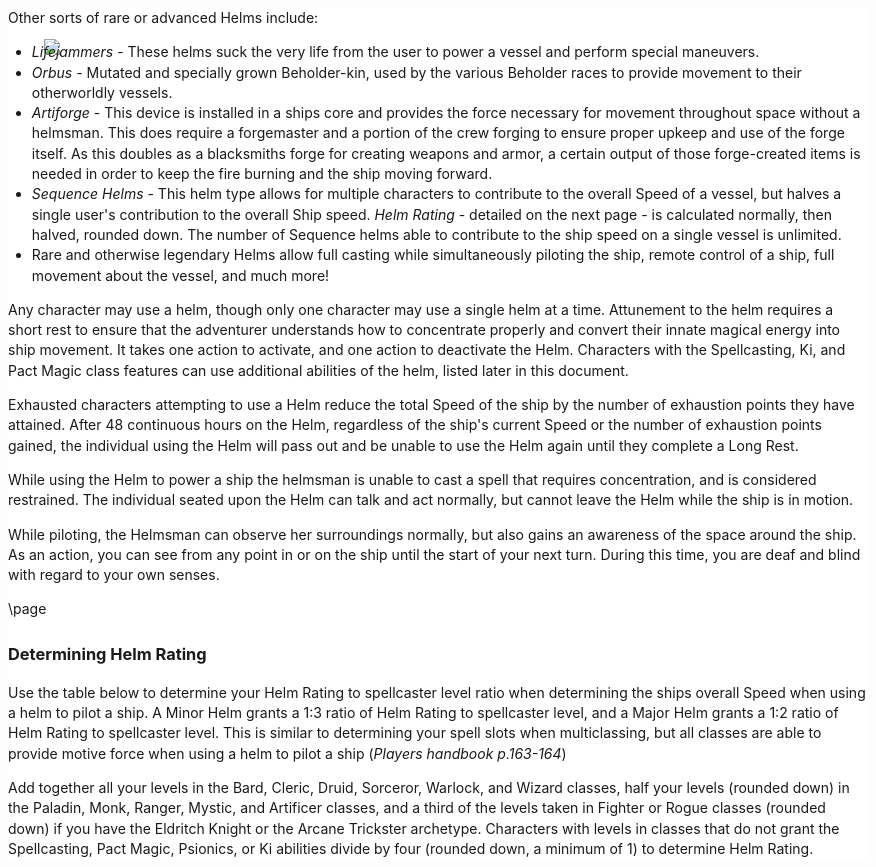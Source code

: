 ```
```

Other sorts of rare or advanced Helms include:
- *Lifejammers* - These helms suck the very life from the user to power a vessel and perform special maneuvers.
- *Orbus* - Mutated and specially grown Beholder-kin, used by the various Beholder races to provide movement to their otherworldly vessels.
- *Artiforge* - This device is installed in a ships core and provides the force necessary for movement throughout space without a helmsman. This does require a forgemaster and a portion of the crew forging to ensure proper upkeep and use of the forge itself. As this doubles as a blacksmiths forge for creating weapons and armor, a certain output of those forge-created items is needed in order to keep the fire burning and the ship moving forward.
- *Sequence Helms* - This helm type allows for multiple characters to contribute to the overall Speed of a vessel, but halves a single user's contribution to the overall Ship speed. *Helm Rating* - detailed on the next page - is calculated normally, then halved, rounded down. The number of Sequence helms able to contribute to the ship speed on a single vessel is unlimited.
- Rare and otherwise legendary Helms allow full casting while simultaneously piloting the ship, remote control of a ship, full movement about the vessel, and much more!

Any character may use a helm, though only one character may use a single helm at a time. Attunement to the helm requires a short rest to ensure that the adventurer understands how to concentrate properly and convert their innate magical energy into ship movement. It takes one action to activate, and one action to deactivate the Helm. Characters with the Spellcasting, Ki, and Pact Magic class features can use additional abilities of the helm, listed later in this document.

Exhausted characters attempting to use a Helm reduce the total Speed of the ship by the number of exhaustion points they have attained. After 48 continuous hours on the Helm, regardless of the ship's current Speed or the number of exhaustion points gained, the individual using the Helm will pass out and be unable to use the Helm again until they complete a Long Rest.

While using the Helm to power a ship the helmsman is unable to cast a spell that requires concentration, and is considered restrained. The individual seated upon the Helm can talk and act normally, but cannot leave the Helm while the ship is in motion.

While piloting, the Helmsman can observe her surroundings normally, but also gains an awareness of the space around the ship. As an action, you can see from any point in or on the ship until the start of your next turn. During this time, you are deaf and blind with regard to your own senses.

\page

<img src='https://www.gmbinder.com/images/z6HGvf6.jpg' style='position:absolute;top:55px;left:60px;width:40%; mix-blend-mode:darken'/>

```
```

### Determining Helm Rating

Use the table below to determine your Helm Rating to spellcaster level ratio when determining the ships overall Speed when using a helm to pilot a ship. A Minor Helm grants a 1:3 ratio of Helm Rating to spellcaster level, and a Major Helm grants a 1:2 ratio of Helm Rating to spellcaster level. This is similar to determining your spell slots when multiclassing, but all classes are able to provide motive force when using a helm to pilot a ship (*Players handbook p.163-164*)

Add together all your levels in the Bard, Cleric, Druid, Sorceror, Warlock, and Wizard classes, half your levels (rounded down) in the Paladin, Monk, Ranger, Mystic, and Artificer classes, and a third of the levels taken in Fighter or Rogue classes (rounded down) if you have the Eldritch Knight or the Arcane Trickster archetype. Characters with levels in classes that do not grant the Spellcasting, Pact Magic, Psionics, or Ki abilities divide by four (rounded down, a minimum of 1) to determine Helm Rating.
